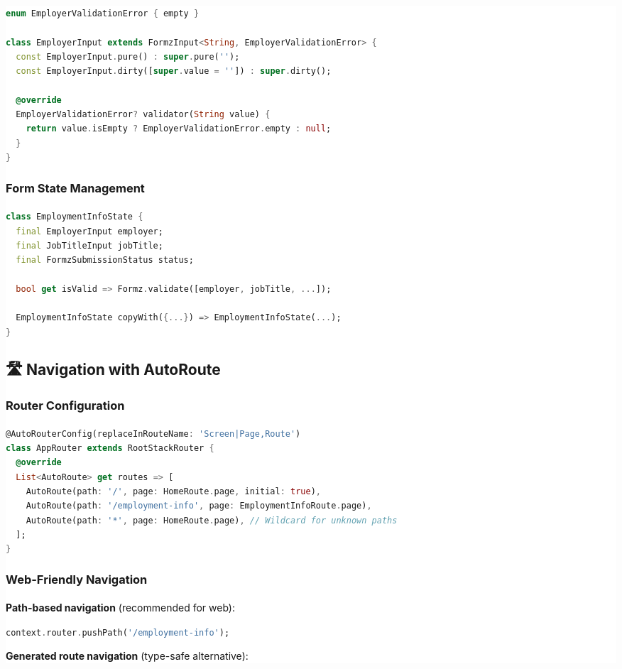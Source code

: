 ```dart
enum EmployerValidationError { empty }

class EmployerInput extends FormzInput<String, EmployerValidationError> {
  const EmployerInput.pure() : super.pure('');
  const EmployerInput.dirty([super.value = '']) : super.dirty();

  @override
  EmployerValidationError? validator(String value) {
    return value.isEmpty ? EmployerValidationError.empty : null;
  }
}
```

### Form State Management

```dart
class EmploymentInfoState {
  final EmployerInput employer;
  final JobTitleInput jobTitle;
  final FormzSubmissionStatus status;

  bool get isValid => Formz.validate([employer, jobTitle, ...]);

  EmploymentInfoState copyWith({...}) => EmploymentInfoState(...);
}
```

## 🛣️ Navigation with AutoRoute

### Router Configuration

```dart
@AutoRouterConfig(replaceInRouteName: 'Screen|Page,Route')
class AppRouter extends RootStackRouter {
  @override
  List<AutoRoute> get routes => [
    AutoRoute(path: '/', page: HomeRoute.page, initial: true),
    AutoRoute(path: '/employment-info', page: EmploymentInfoRoute.page),
    AutoRoute(path: '*', page: HomeRoute.page), // Wildcard for unknown paths
  ];
}
```

### Web-Friendly Navigation

**Path-based navigation** (recommended for web):

```dart
context.router.pushPath('/employment-info');
```

**Generated route navigation** (type-safe alternative):
